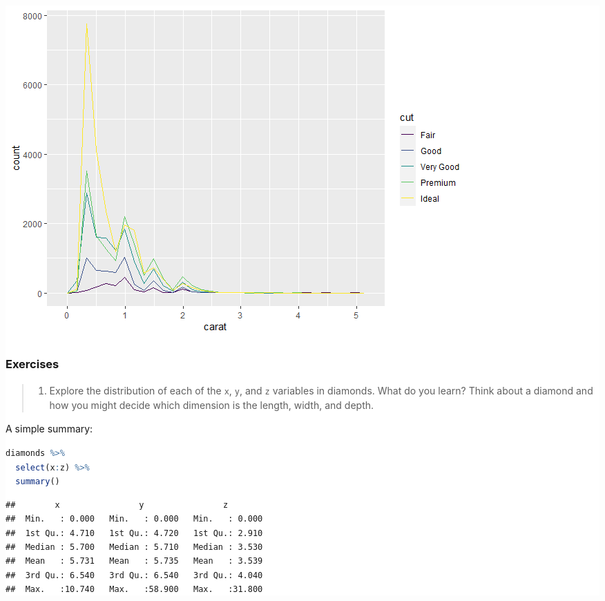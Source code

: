 ![](r4ds_week14_files/figure-gfm/unnamed-chunk-7-1.png)

### Exercises

> 1.  Explore the distribution of each of the `x`, `y`, and `z`
>     variables in diamonds. What do you learn? Think about a diamond
>     and how you might decide which dimension is the length, width, and
>     depth.

A simple summary:

``` r
diamonds %>% 
  select(x:z) %>% 
  summary()
```

    ##        x                y                z         
    ##  Min.   : 0.000   Min.   : 0.000   Min.   : 0.000  
    ##  1st Qu.: 4.710   1st Qu.: 4.720   1st Qu.: 2.910  
    ##  Median : 5.700   Median : 5.710   Median : 3.530  
    ##  Mean   : 5.731   Mean   : 5.735   Mean   : 3.539  
    ##  3rd Qu.: 6.540   3rd Qu.: 6.540   3rd Qu.: 4.040  
    ##  Max.   :10.740   Max.   :58.900   Max.   :31.800
